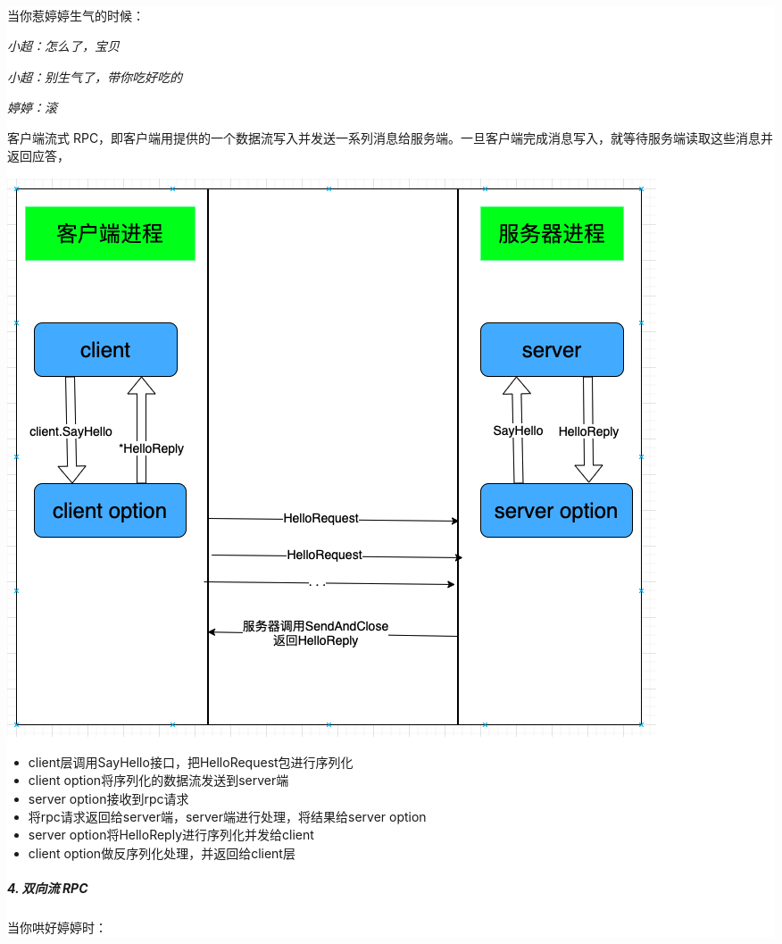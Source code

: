 当你惹婷婷生气的时候：

*小超：怎么了，宝贝*

*小超：别生气了，带你吃好吃的*

*婷婷：滚*

客户端流式 RPC，即客户端用提供的一个数据流写入并发送一系列消息给服务端。一旦客户端完成消息写入，就等待服务端读取这些消息并返回应答，

![image-20210208114110968](./image-20210208114110968.png)

* client层调用SayHello接口，把HelloRequest包进行序列化
* client option将序列化的数据流发送到server端
* server option接收到rpc请求
* 将rpc请求返回给server端，server端进行处理，将结果给server option
* server option将HelloReply进行序列化并发给client
* client option做反序列化处理，并返回给client层

##### 4. 双向流 RPC

当你哄好婷婷时：
